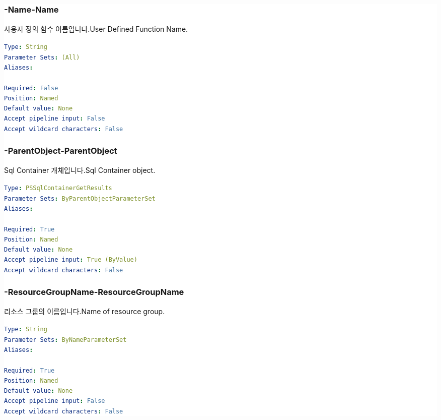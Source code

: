 ### <span data-ttu-id="c2972-129">-Name</span><span class="sxs-lookup"><span data-stu-id="c2972-129">-Name</span></span>
<span data-ttu-id="c2972-130">사용자 정의 함수 이름입니다.</span><span class="sxs-lookup"><span data-stu-id="c2972-130">User Defined Function Name.</span></span>

```yaml
Type: String
Parameter Sets: (All)
Aliases:

Required: False
Position: Named
Default value: None
Accept pipeline input: False
Accept wildcard characters: False
```

### <span data-ttu-id="c2972-131">-ParentObject</span><span class="sxs-lookup"><span data-stu-id="c2972-131">-ParentObject</span></span>
<span data-ttu-id="c2972-132">Sql Container 개체입니다.</span><span class="sxs-lookup"><span data-stu-id="c2972-132">Sql Container object.</span></span>

```yaml
Type: PSSqlContainerGetResults
Parameter Sets: ByParentObjectParameterSet
Aliases:

Required: True
Position: Named
Default value: None
Accept pipeline input: True (ByValue)
Accept wildcard characters: False
```

### <span data-ttu-id="c2972-133">-ResourceGroupName</span><span class="sxs-lookup"><span data-stu-id="c2972-133">-ResourceGroupName</span></span>
<span data-ttu-id="c2972-134">리소스 그룹의 이름입니다.</span><span class="sxs-lookup"><span data-stu-id="c2972-134">Name of resource group.</span></span>

```yaml
Type: String
Parameter Sets: ByNameParameterSet
Aliases:

Required: True
Position: Named
Default value: None
Accept pipeline input: False
Accept wildcard characters: False
```

